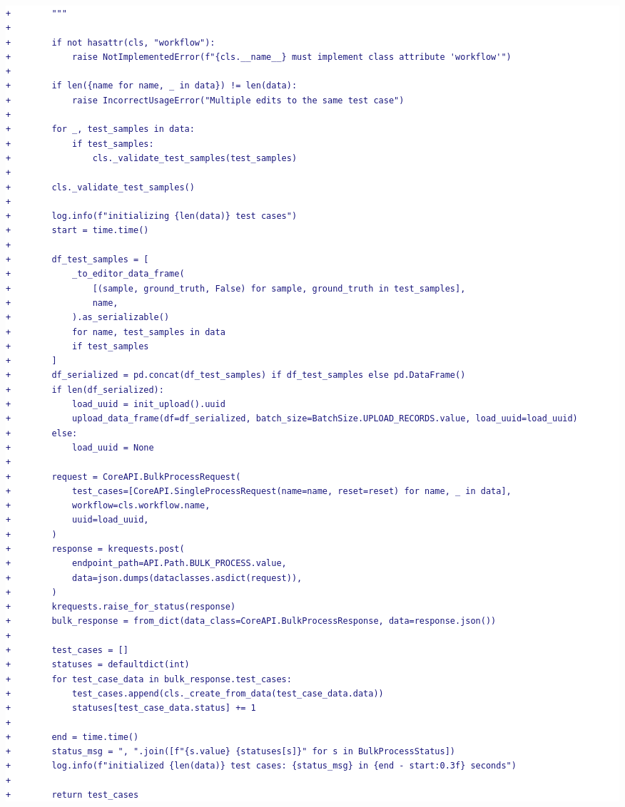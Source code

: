 ```diff
+        """
+
+        if not hasattr(cls, "workflow"):
+            raise NotImplementedError(f"{cls.__name__} must implement class attribute 'workflow'")
+
+        if len({name for name, _ in data}) != len(data):
+            raise IncorrectUsageError("Multiple edits to the same test case")
+
+        for _, test_samples in data:
+            if test_samples:
+                cls._validate_test_samples(test_samples)
+
+        cls._validate_test_samples()
+
+        log.info(f"initializing {len(data)} test cases")
+        start = time.time()
+
+        df_test_samples = [
+            _to_editor_data_frame(
+                [(sample, ground_truth, False) for sample, ground_truth in test_samples],
+                name,
+            ).as_serializable()
+            for name, test_samples in data
+            if test_samples
+        ]
+        df_serialized = pd.concat(df_test_samples) if df_test_samples else pd.DataFrame()
+        if len(df_serialized):
+            load_uuid = init_upload().uuid
+            upload_data_frame(df=df_serialized, batch_size=BatchSize.UPLOAD_RECORDS.value, load_uuid=load_uuid)
+        else:
+            load_uuid = None
+
+        request = CoreAPI.BulkProcessRequest(
+            test_cases=[CoreAPI.SingleProcessRequest(name=name, reset=reset) for name, _ in data],
+            workflow=cls.workflow.name,
+            uuid=load_uuid,
+        )
+        response = krequests.post(
+            endpoint_path=API.Path.BULK_PROCESS.value,
+            data=json.dumps(dataclasses.asdict(request)),
+        )
+        krequests.raise_for_status(response)
+        bulk_response = from_dict(data_class=CoreAPI.BulkProcessResponse, data=response.json())
+
+        test_cases = []
+        statuses = defaultdict(int)
+        for test_case_data in bulk_response.test_cases:
+            test_cases.append(cls._create_from_data(test_case_data.data))
+            statuses[test_case_data.status] += 1
+
+        end = time.time()
+        status_msg = ", ".join([f"{s.value} {statuses[s]}" for s in BulkProcessStatus])
+        log.info(f"initialized {len(data)} test cases: {status_msg} in {end - start:0.3f} seconds")
+
+        return test_cases
```

